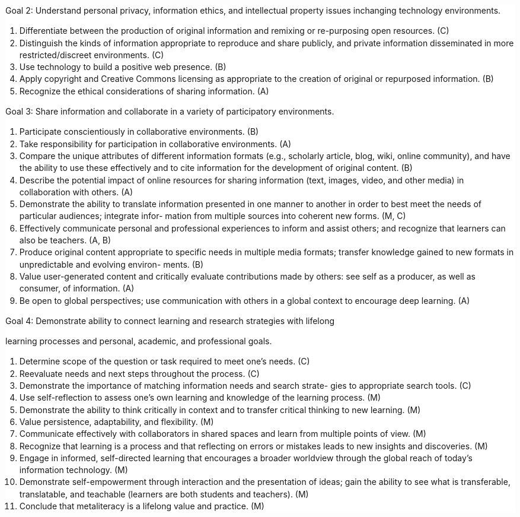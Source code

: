 Goal 2: Understand personal privacy, information ethics, and intellectual property issues inchanging technology environments.

1. Differentiate between the production of original information and remixing or re-purposing open resources. (C)
2. Distinguish the kinds of information appropriate to reproduce and share publicly, and private information disseminated in more restricted/discreet environments. (C)
3. Use technology to build a positive web presence. (B)
4. Apply copyright and Creative Commons licensing as appropriate to the creation of original or repurposed information. (B)
5. Recognize the ethical considerations of sharing information. (A)

Goal 3: Share information and collaborate in a variety of participatory environments.

1. Participate conscientiously in collaborative environments. (B)
2. Take responsibility for participation in collaborative environments. (A)
3. Compare the unique attributes of different information formats (e.g., scholarly article, blog, wiki, online community), and have the ability to use these effectively and to cite information for the development of original content. (B)
4. Describe the potential impact of online resources for sharing information (text, images, video, and other media) in collaboration with others. (A)
5. Demonstrate the ability to translate information presented in one manner to another in order to best meet the needs of particular audiences; integrate infor- mation from multiple sources into coherent new forms. (M, C)
6. Effectively communicate personal and professional experiences to inform and assist others; and recognize that learners can also be teachers. (A, B)
7. Produce original content appropriate to specific needs in multiple media formats; transfer knowledge gained to new formats in unpredictable and evolving environ- ments. (B)
8. Value user-generated content and critically evaluate contributions made by others: see self as a producer, as well as consumer, of information. (A)
9. Be open to global perspectives; use communication with others in a global context to encourage deep learning. (A)

Goal 4: Demonstrate ability to connect learning and research strategies with lifelong

learning processes and personal, academic, and professional goals.

1. Determine scope of the question or task required to meet one’s needs. (C)
2. Reevaluate needs and next steps throughout the process. (C)
3. Demonstrate the importance of matching information needs and search strate- gies to appropriate search tools. (C)
4. Use self-reflection to assess one’s own learning and knowledge of the learning process. (M)
5. Demonstrate the ability to think critically in context and to transfer critical thinking to new learning. (M)
6. Value persistence, adaptability, and flexibility. (M)
7. Communicate effectively with collaborators in shared spaces and learn from multiple points of view. (M)
8. Recognize that learning is a process and that reflecting on errors or mistakes leads to new insights and discoveries. (M)
9. Engage in informed, self-directed learning that encourages a broader worldview through the global reach of today’s information technology. (M)
10. Demonstrate self-empowerment through interaction and the presentation of ideas; gain the ability to see what is transferable, translatable, and teachable (learners are both students and teachers). (M)
11. Conclude that metaliteracy is a lifelong value and practice. (M)

